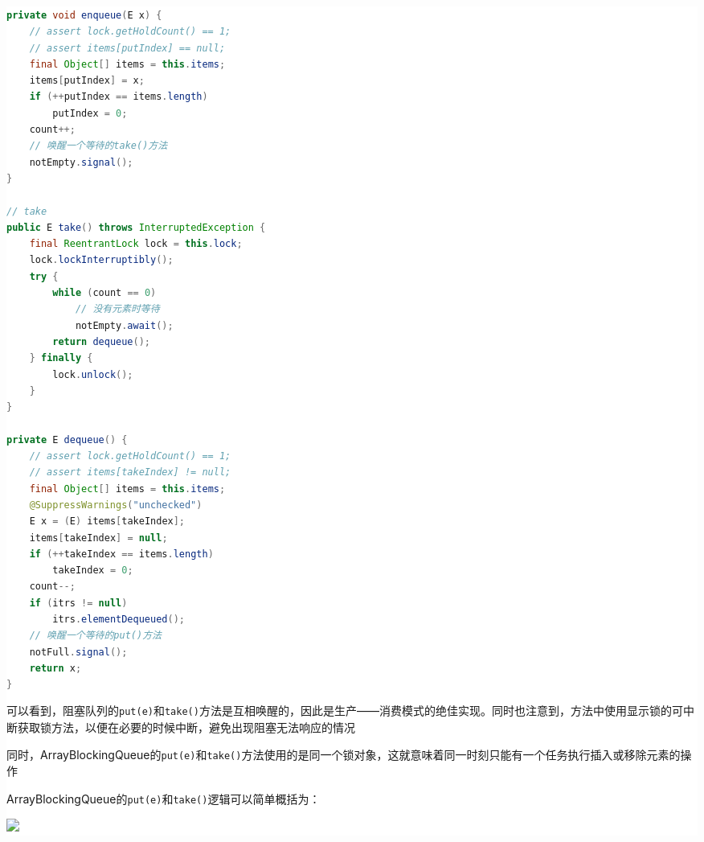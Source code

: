 ```java
private void enqueue(E x) {
    // assert lock.getHoldCount() == 1;
    // assert items[putIndex] == null;
    final Object[] items = this.items;
    items[putIndex] = x;
    if (++putIndex == items.length)
        putIndex = 0;
    count++;
    // 唤醒一个等待的take()方法
    notEmpty.signal();
}

// take
public E take() throws InterruptedException {
    final ReentrantLock lock = this.lock;
    lock.lockInterruptibly();
    try {
        while (count == 0)
            // 没有元素时等待
            notEmpty.await();
        return dequeue();
    } finally {
        lock.unlock();
    }
}

private E dequeue() {
    // assert lock.getHoldCount() == 1;
    // assert items[takeIndex] != null;
    final Object[] items = this.items;
    @SuppressWarnings("unchecked")
    E x = (E) items[takeIndex];
    items[takeIndex] = null;
    if (++takeIndex == items.length)
        takeIndex = 0;
    count--;
    if (itrs != null)
        itrs.elementDequeued();
    // 唤醒一个等待的put()方法
    notFull.signal();
    return x;
}
```

可以看到，阻塞队列的`put(e)`和`take()`方法是互相唤醒的，因此是生产——消费模式的绝佳实现。同时也注意到，方法中使用显示锁的可中断获取锁方法，以便在必要的时候中断，避免出现阻塞无法响应的情况

同时，ArrayBlockingQueue的`put(e)`和`take()`方法使用的是同一个锁对象，这就意味着同一时刻只能有一个任务执行插入或移除元素的操作

ArrayBlockingQueue的`put(e)`和`take()`逻辑可以简单概括为：

![](/img/ArrayBlockingQueue_put_take.svg)


[^1]: 实际测试过程的结果往往相反，而`Waiter`和`Chef`同时被中断的情况很少
[^2]: LiftOff类参考本系列的第一个[任务实例](../线程基础概念/#1-任务)
[^3]: 这个代码还存在共享资源的访问讹误问题
[^4]: 看起来100ms的休眠好像是一个不太安全的机制，因为不能保证100ms的时间T4一定在T1休眠的时间内完成任务并进入等待。但是在测试过程中将休眠时间设置为1ns(Java能够设置的最小休眠时间)，仍然得到了规律输出，这一点让人费解
[^5]: 这是由于在前文中提到的，在使用`ArrayBlockingQueue`测试时，volatile关键字的局限性显现时意识到的。将count设置为volatile，并且只有线程T1在对其进行修改，主线程读取count的值作为任务中断的依据，看起来似乎不需要额外的同步，即可不出现讹误，但是却出现了。实际上，虽然保证了可见性，但是没有保证有序性，即对count的判断和对count的修改不满足happens-before原则，只有当对count值的读取总是发生在对count值的修改之前时，主线程中对count值的判断逻辑才是可行的，事实上主线程中对count值的判断总是滞后于修改的